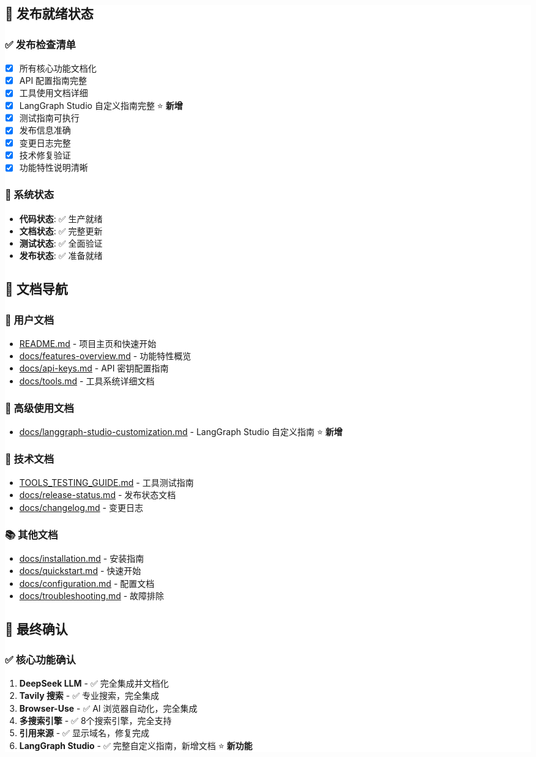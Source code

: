 ## 🎉 发布就绪状态

### ✅ 发布检查清单
- [x] 所有核心功能文档化
- [x] API 配置指南完整
- [x] 工具使用文档详细
- [x] LangGraph Studio 自定义指南完整 ⭐ **新增**
- [x] 测试指南可执行
- [x] 发布信息准确
- [x] 变更日志完整
- [x] 技术修复验证
- [x] 功能特性说明清晰

### 🚀 系统状态
- **代码状态**: ✅ 生产就绪
- **文档状态**: ✅ 完整更新
- **测试状态**: ✅ 全面验证
- **发布状态**: ✅ 准备就绪

## 🔗 文档导航

### 📖 用户文档
- [README.md](README.md) - 项目主页和快速开始
- [docs/features-overview.md](docs/features-overview.md) - 功能特性概览
- [docs/api-keys.md](docs/api-keys.md) - API 密钥配置指南
- [docs/tools.md](docs/tools.md) - 工具系统详细文档

### 🎨 高级使用文档
- [docs/langgraph-studio-customization.md](docs/langgraph-studio-customization.md) - LangGraph Studio 自定义指南 ⭐ **新增**

### 🧪 技术文档
- [TOOLS_TESTING_GUIDE.md](TOOLS_TESTING_GUIDE.md) - 工具测试指南
- [docs/release-status.md](docs/release-status.md) - 发布状态文档
- [docs/changelog.md](docs/changelog.md) - 变更日志

### 📚 其他文档
- [docs/installation.md](docs/installation.md) - 安装指南
- [docs/quickstart.md](docs/quickstart.md) - 快速开始
- [docs/configuration.md](docs/configuration.md) - 配置文档
- [docs/troubleshooting.md](docs/troubleshooting.md) - 故障排除

## 🎯 最终确认

### ✅ 核心功能确认
1. **DeepSeek LLM** - ✅ 完全集成并文档化
2. **Tavily 搜索** - ✅ 专业搜索，完全集成
3. **Browser-Use** - ✅ AI 浏览器自动化，完全集成
4. **多搜索引擎** - ✅ 8个搜索引擎，完全支持
5. **引用来源** - ✅ 显示域名，修复完成
6. **LangGraph Studio** - ✅ 完整自定义指南，新增文档 ⭐ **新功能**
